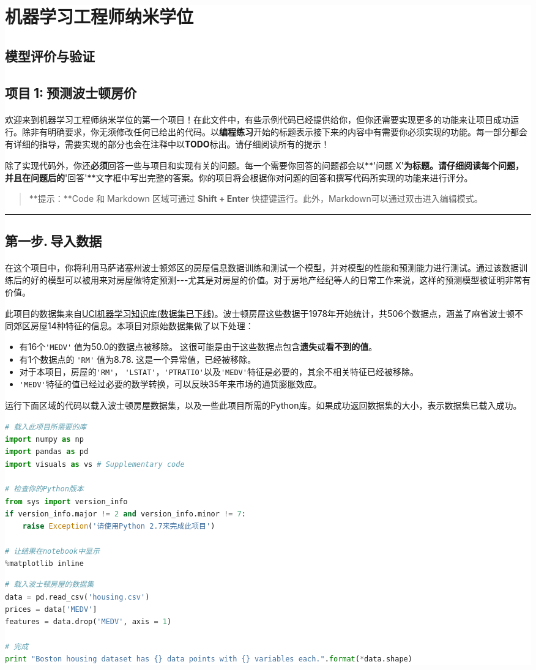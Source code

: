 
# 机器学习工程师纳米学位
## 模型评价与验证
## 项目 1: 预测波士顿房价


欢迎来到机器学习工程师纳米学位的第一个项目！在此文件中，有些示例代码已经提供给你，但你还需要实现更多的功能来让项目成功运行。除非有明确要求，你无须修改任何已给出的代码。以**编程练习**开始的标题表示接下来的内容中有需要你必须实现的功能。每一部分都会有详细的指导，需要实现的部分也会在注释中以**TODO**标出。请仔细阅读所有的提示！

除了实现代码外，你还**必须**回答一些与项目和实现有关的问题。每一个需要你回答的问题都会以**'问题 X'**为标题。请仔细阅读每个问题，并且在问题后的**'回答'**文字框中写出完整的答案。你的项目将会根据你对问题的回答和撰写代码所实现的功能来进行评分。

>**提示：**Code 和 Markdown 区域可通过 **Shift + Enter** 快捷键运行。此外，Markdown可以通过双击进入编辑模式。

---
## 第一步. 导入数据
在这个项目中，你将利用马萨诸塞州波士顿郊区的房屋信息数据训练和测试一个模型，并对模型的性能和预测能力进行测试。通过该数据训练后的好的模型可以被用来对房屋做特定预测---尤其是对房屋的价值。对于房地产经纪等人的日常工作来说，这样的预测模型被证明非常有价值。

此项目的数据集来自[UCI机器学习知识库(数据集已下线)](https://archive.ics.uci.edu/ml/datasets.html)。波士顿房屋这些数据于1978年开始统计，共506个数据点，涵盖了麻省波士顿不同郊区房屋14种特征的信息。本项目对原始数据集做了以下处理：
- 有16个`'MEDV'` 值为50.0的数据点被移除。 这很可能是由于这些数据点包含**遗失**或**看不到的值**。
- 有1个数据点的 `'RM'` 值为8.78. 这是一个异常值，已经被移除。
- 对于本项目，房屋的`'RM'`， `'LSTAT'`，`'PTRATIO'`以及`'MEDV'`特征是必要的，其余不相关特征已经被移除。
- `'MEDV'`特征的值已经过必要的数学转换，可以反映35年来市场的通货膨胀效应。

运行下面区域的代码以载入波士顿房屋数据集，以及一些此项目所需的Python库。如果成功返回数据集的大小，表示数据集已载入成功。


```python
# 载入此项目所需要的库
import numpy as np
import pandas as pd
import visuals as vs # Supplementary code

# 检查你的Python版本
from sys import version_info
if version_info.major != 2 and version_info.minor != 7:
    raise Exception('请使用Python 2.7来完成此项目')
    
# 让结果在notebook中显示
%matplotlib inline
```


```python
# 载入波士顿房屋的数据集
data = pd.read_csv('housing.csv')
prices = data['MEDV']
features = data.drop('MEDV', axis = 1)
    
# 完成
print "Boston housing dataset has {} data points with {} variables each.".format(*data.shape)
```
